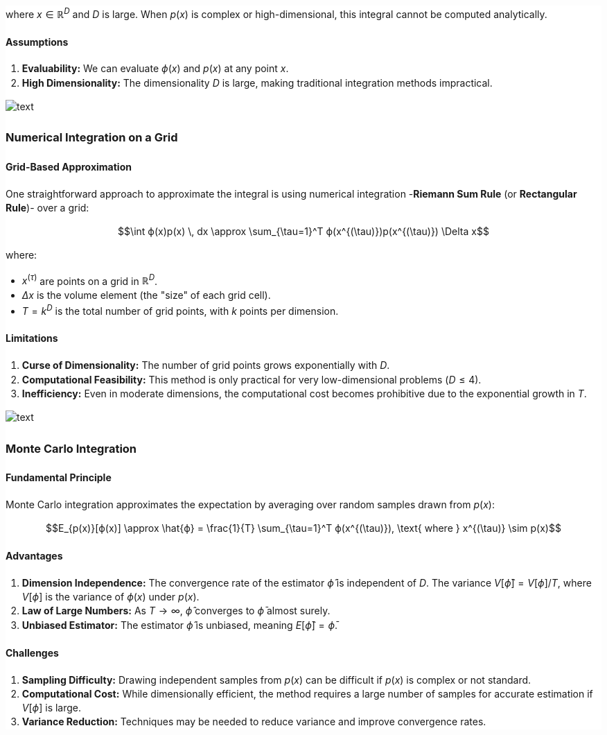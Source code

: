 where $x \in \mathbb{R}^D$ and $D$ is large. When $p(x)$ is complex or high-dimensional, this integral cannot be computed analytically.

#### Assumptions
1. **Evaluability:** We can evaluate $ϕ(x)$ and $p(x)$ at any point $x$.
2. **High Dimensionality:** The dimensionality $D$ is large, making traditional integration methods impractical.

![text](rank-int.png)
### Numerical Integration on a Grid
#### Grid-Based Approximation
One straightforward approach to approximate the integral is using numerical integration -**Riemann Sum Rule** (or **Rectangular Rule**)- over a grid:

$$\int ϕ(x)p(x) \, dx \approx \sum_{\tau=1}^T ϕ(x^{(\tau)})p(x^{(\tau)}) \Delta x$$

where:
- $x^{(\tau)}$ are points on a grid in $\mathbb{R}^D$.
- $\Delta x$ is the volume element (the "size" of each grid cell).
- $T = k^D$ is the total number of grid points, with $k$ points per dimension.

#### Limitations
1. **Curse of Dimensionality:** The number of grid points grows exponentially with $D$. 
2. **Computational Feasibility:** This method is only practical for very low-dimensional problems ($D \leq 4$).
3. **Inefficiency:** Even in moderate dimensions, the computational cost becomes prohibitive due to the exponential growth in $T$.

![text](rank-grid.png)

### Monte Carlo Integration
#### Fundamental Principle
Monte Carlo integration approximates the expectation by averaging over random samples drawn from $p(x)$:

$$E_{p(x)}[ϕ(x)] \approx \hat{ϕ} = \frac{1}{T} \sum_{\tau=1}^T ϕ(x^{(\tau)}), \text{ where } x^{(\tau)} \sim p(x)$$

#### Advantages
1. **Dimension Independence:** The convergence rate of the estimator $\hat{ϕ}$ is independent of $D$. The variance $V[\hat{ϕ}] = V[ϕ]/T$, where $V[ϕ]$ is the variance of $ϕ(x)$ under $p(x)$.
2. **Law of Large Numbers:** As $T \to \infty$, $\hat{ϕ}$ converges to $\bar{ϕ}$ almost surely.
3. **Unbiased Estimator:** The estimator $\hat{ϕ}$ is unbiased, meaning $E[\hat{ϕ}] = \bar{ϕ}$.

#### Challenges
1. **Sampling Difficulty:** Drawing independent samples from $p(x)$ can be difficult if $p(x)$ is complex or not standard.
2. **Computational Cost:** While dimensionally efficient, the method requires a large number of samples for accurate estimation if $V[ϕ]$ is large.
3. **Variance Reduction:** Techniques may be needed to reduce variance and improve convergence rates.
